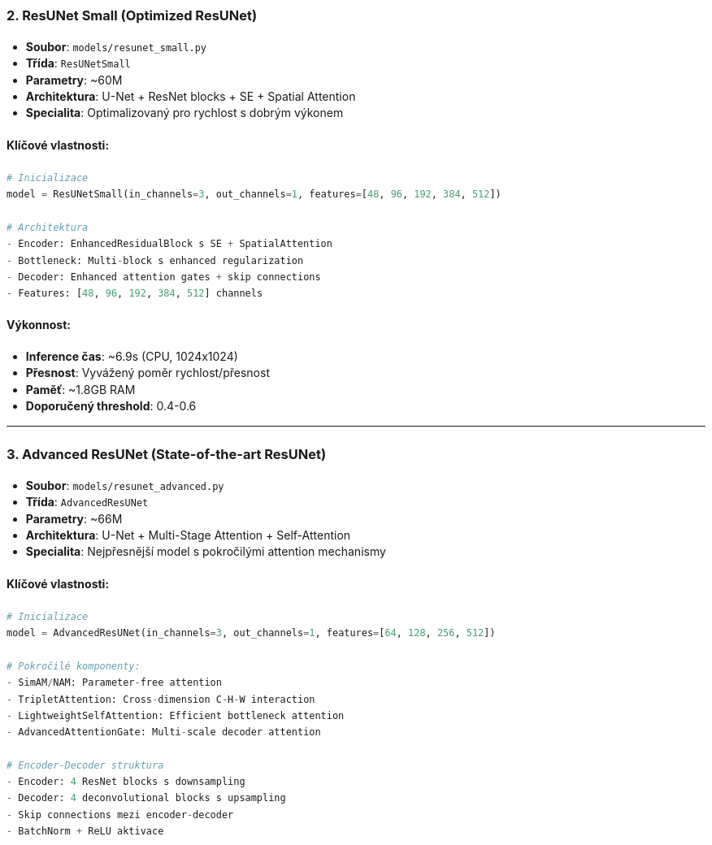 ### 2. ResUNet Small (Optimized ResUNet)
- **Soubor**: `models/resunet_small.py`
- **Třída**: `ResUNetSmall`
- **Parametry**: ~60M
- **Architektura**: U-Net + ResNet blocks + SE + Spatial Attention
- **Specialita**: Optimalizovaný pro rychlost s dobrým výkonem

#### Klíčové vlastnosti:
```python
# Inicializace
model = ResUNetSmall(in_channels=3, out_channels=1, features=[48, 96, 192, 384, 512])

# Architektura
- Encoder: EnhancedResidualBlock s SE + SpatialAttention
- Bottleneck: Multi-block s enhanced regularization 
- Decoder: Enhanced attention gates + skip connections
- Features: [48, 96, 192, 384, 512] channels

```

#### Výkonnost:
- **Inference čas**: ~6.9s (CPU, 1024x1024)
- **Přesnost**: Vyvážený poměr rychlost/přesnost
- **Paměť**: ~1.8GB RAM
- **Doporučený threshold**: 0.4-0.6

---

### 3. Advanced ResUNet (State-of-the-art ResUNet)
- **Soubor**: `models/resunet_advanced.py`
- **Třída**: `AdvancedResUNet`  
- **Parametry**: ~66M
- **Architektura**: U-Net + Multi-Stage Attention + Self-Attention
- **Specialita**: Nejpřesnější model s pokročilými attention mechanismy

#### Klíčové vlastnosti:
```python
# Inicializace
model = AdvancedResUNet(in_channels=3, out_channels=1, features=[64, 128, 256, 512])

# Pokročilé komponenty:
- SimAM/NAM: Parameter-free attention
- TripletAttention: Cross-dimension C-H-W interaction  
- LightweightSelfAttention: Efficient bottleneck attention
- AdvancedAttentionGate: Multi-scale decoder attention

# Encoder-Decoder struktura
- Encoder: 4 ResNet blocks s downsampling
- Decoder: 4 deconvolutional blocks s upsampling  
- Skip connections mezi encoder-decoder
- BatchNorm + ReLU aktivace
```
